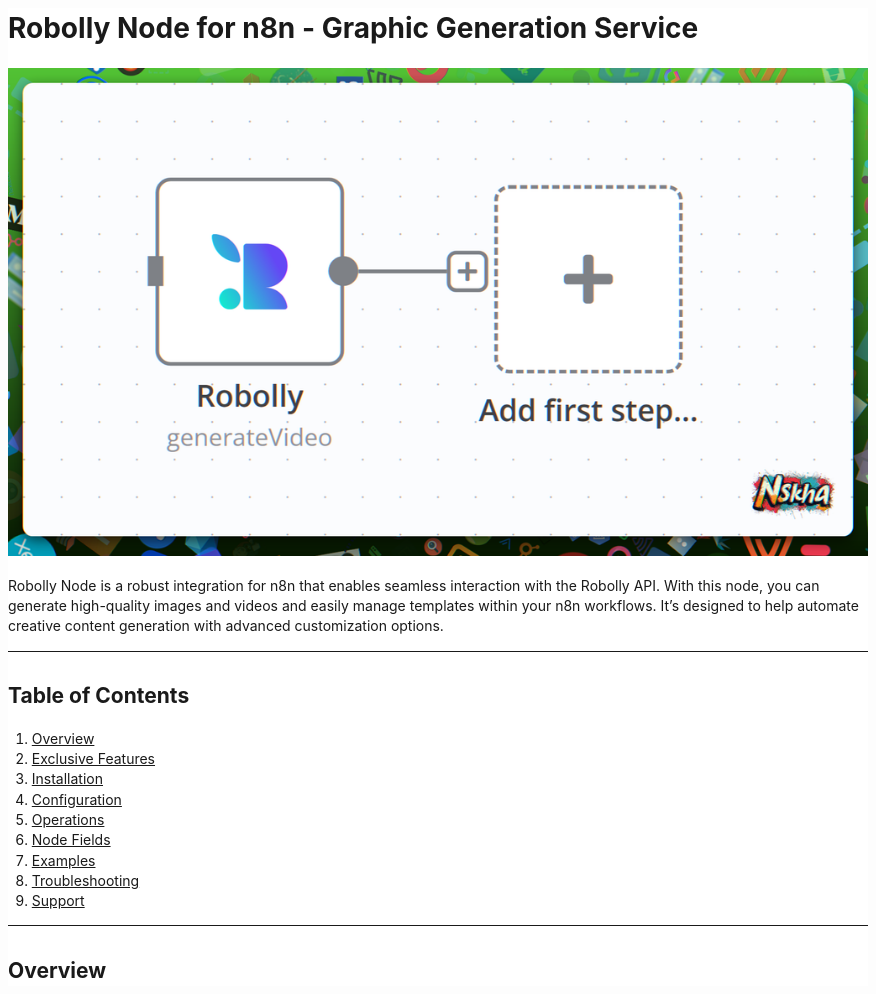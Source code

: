 # Robolly Node for n8n - Graphic Generation Service

![Robolly Logo](1I4RUUWvPP.png)

Robolly Node is a robust integration for n8n that enables seamless interaction with the Robolly API. With this node, you can generate high-quality images and videos and easily manage templates within your n8n workflows. It’s designed to help automate creative content generation with advanced customization options.

---

## Table of Contents
1. [Overview](#overview)
2. [Exclusive Features](#exclusive-features)
3. [Installation](#installation)
4. [Configuration](#configuration)
5. [Operations](#operations)
6. [Node Fields](#node-fields)
7. [Examples](#examples)
8. [Troubleshooting](#troubleshooting)
9. [Support](#support)

---

## Overview
